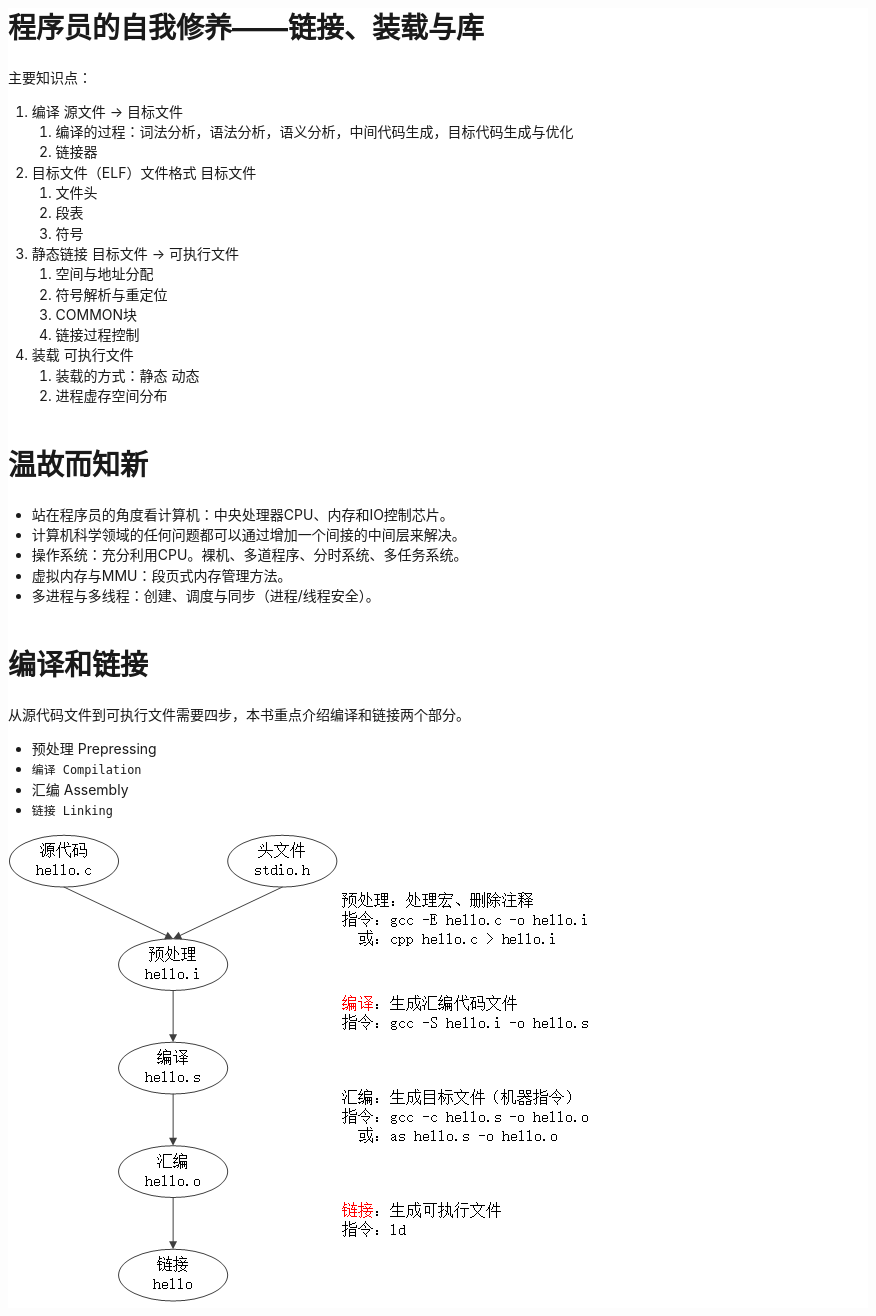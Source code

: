 # 程序员的自我修养——链接、装载与库

主要知识点：
1. 编译 源文件 -> 目标文件
   1. 编译的过程：词法分析，语法分析，语义分析，中间代码生成，目标代码生成与优化
   2. 链接器
2. 目标文件（ELF）文件格式 目标文件
   1. 文件头
   2. 段表
   3. 符号
3. 静态链接 目标文件 -> 可执行文件
   1. 空间与地址分配
   2. 符号解析与重定位
   3. COMMON块
   4. 链接过程控制
4. 装载 可执行文件
   1. 装载的方式：静态 动态
   2. 进程虚存空间分布

# 温故而知新

* 站在程序员的角度看计算机：中央处理器CPU、内存和IO控制芯片。
* 计算机科学领域的任何问题都可以通过增加一个间接的中间层来解决。
* 操作系统：充分利用CPU。裸机、多道程序、分时系统、多任务系统。
* 虚拟内存与MMU：段页式内存管理方法。
* 多进程与多线程：创建、调度与同步（进程/线程安全）。

# 编译和链接

从源代码文件到可执行文件需要四步，本书重点介绍编译和链接两个部分。
* 预处理 Prepressing
* `编译 Compilation`
* 汇编 Assembly
* `链接 Linking`

![编译的过程](pic/compilation_process.png)
